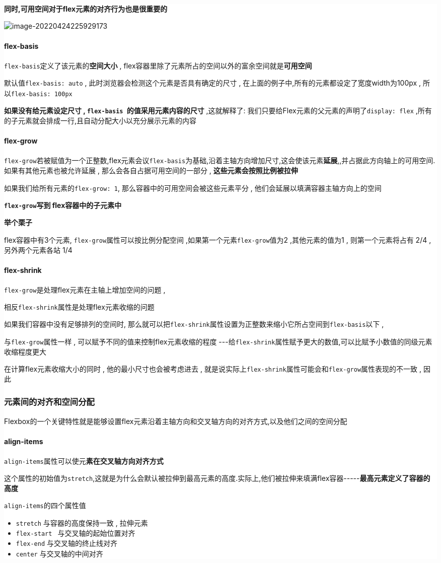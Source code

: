 **同时,可用空间对于flex元素的对齐行为也是很重要的**

![image-20220424225929173](https://kkbank.oss-cn-qingdao.aliyuncs.com/note-img/image-20220424225929173.png)



#### flex-basis

`flex-basis`定义了该元素的**空间大小** , flex容器里除了元素所占的空间以外的富余空间就是**可用空间** 

默认值`flex-basis: auto` , 此时浏览器会检测这个元素是否具有确定的尺寸 ,  在上面的例子中,所有的元素都设定了宽度width为100px , 所以`flex-basis: 100px`

**如果没有给元素设定尺寸 , `flex-basis `的值采用元素内容的尺寸** ,这就解释了: 我们只要给Flex元素的父元素的声明了`display: flex` ,所有的子元素就会排成一行,且自动分配大小以充分展示元素的内容



#### flex-grow

`flex-grow`若被赋值为一个正整数,flex元素会议`flex-basis`为基础,沿着主轴方向增加尺寸,这会使该元素**延展**,,并占据此方向轴上的可用空间. 如果有其他元素也被允许延展 , 那么会各自占据可用空间的一部分 , **这些元素会按照比例被拉伸**

如果我们给所有元素的`flex-grow: 1`, 那么容器中的可用空间会被这些元素平分 , 他们会延展以填满容器主轴方向上的空间



**`flex-grow`写到 flex容器中的子元素中**

**举个栗子**

flex容器中有3个元素, `flex-grow`属性可以按比例分配空间 ,如果第一个元素`flex-grow`值为2 ,其他元素的值为1 , 则第一个元素将占有 2/4 ,另外两个元素各站 1/4 



#### flex-shrink

`flex-grow`是处理flex元素在主轴上增加空间的问题 , 

相反`flex-shrink`属性是处理flex元素收缩的问题 

如果我们容器中没有足够排列的空间时, 那么就可以把`flex-shrink`属性设置为正整数来缩小它所占空间到`flex-basis`以下 ,

与`flex-grow`属性一样  , 可以赋予不同的值来控制flex元素收缩的程度 ---给`flex-shrink`属性赋予更大的数值,可以比赋予小数值的同级元素收缩程度更大

在计算flex元素收缩大小的同时 , 他的最小尺寸也会被考虑进去 , 就是说实际上`flex-shrink`属性可能会和`flex-grow`属性表现的不一致 , 因此



### 元素间的对齐和空间分配

Flexbox的一个关键特性就是能够设置flex元素沿着主轴方向和交叉轴方向的对齐方式,以及他们之间的空间分配

#### align-items

`align-items`属性可以使元**素在交叉轴方向对齐方式**

这个属性的初始值为`stretch`,这就是为什么会默认被拉伸到最高元素的高度.实际上,他们被拉伸来填满flex容器-----**最高元素定义了容器的高度**

`align-items`的四个属性值

* `stretch`  与容器的高度保持一致 , 拉伸元素
* `flex-start `  与交叉轴的起始位置对齐
* `flex-end`  与交叉轴的终止线对齐
* `center`  与交叉轴的中间对齐
